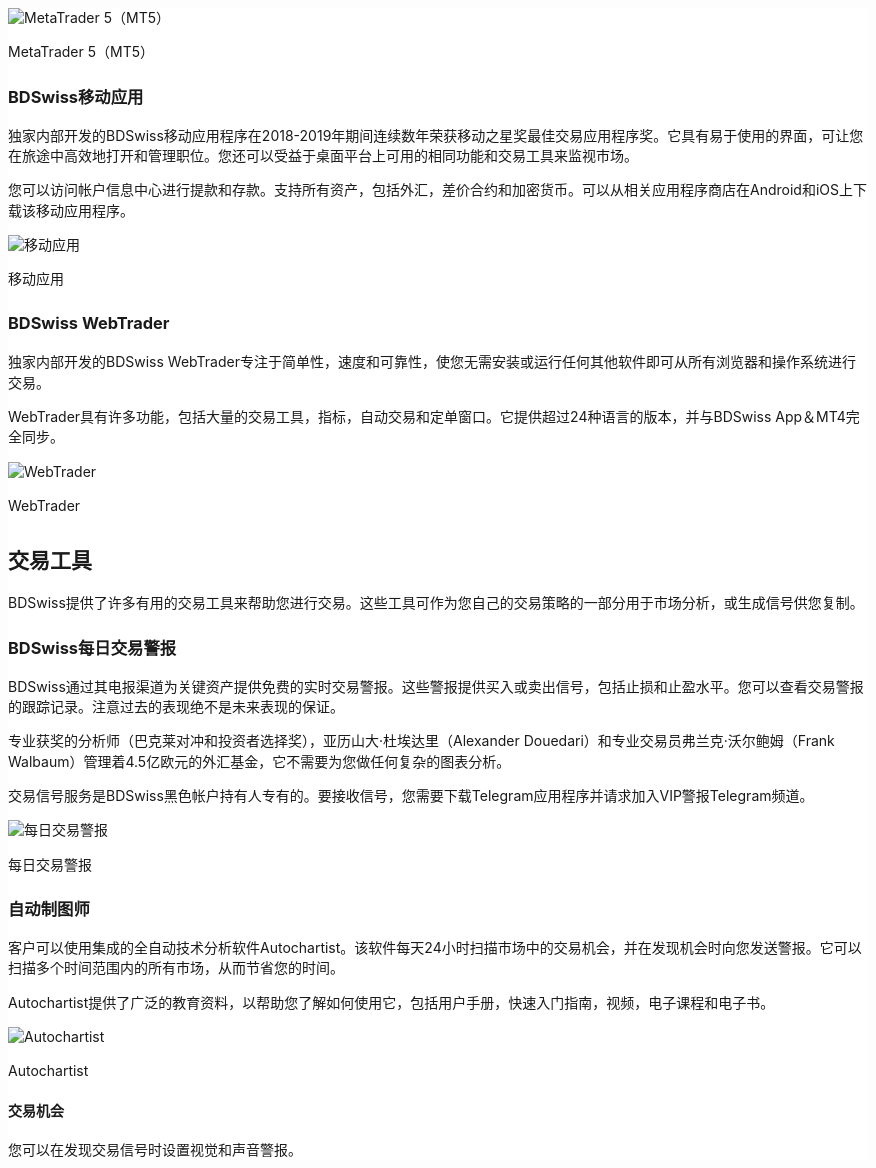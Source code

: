 ![MetaTrader 5（MT5）](https://cdn.fendou.la/funstoutiao/2020/10/BDSwiss-MetaTrader-5-MT5-1024x734.jpg "MetaTrader 5（MT5）")

MetaTrader 5（MT5）

### BDSwiss移动应用

独家内部开发的BDSwiss移动应用程序在2018-2019年期间连续数年荣获移动之星奖最佳交易应用程序奖。它具有易于使用的界面，可让您在旅途中高效地打开和管理职位。您还可以受益于桌面平台上可用的相同功能和交易工具来监视市场。

您可以访问帐户信息中心进行提款和存款。支持所有资产，包括外汇，差价合约和加密货币。可以从相关应用程序商店在Android和iOS上下载该移动应用程序。

![移动应用](https://cdn.fendou.la/funstoutiao/2020/10/BDSwiss-Mobile-App-1024x867.png "移动应用")

移动应用

### BDSwiss WebTrader

独家内部开发的BDSwiss WebTrader专注于简单性，速度和可靠性，使您无需安装或运行任何其他软件即可从所有浏览器和操作系统进行交易。

WebTrader具有许多功能，包括大量的交易工具，指标，自动交易和定单窗口。它提供超过24种语言的版本，并与BDSwiss App＆MT4完全同步。

![WebTrader](https://cdn.fendou.la/funstoutiao/2020/10/BDSwiss-WebTrader-1024x946.png "WebTrader")

WebTrader

## 交易工具

BDSwiss提供了许多有用的交易工具来帮助您进行交易。这些工具可作为您自己的交易策略的一部分用于市场分析，或生成信号供您复制。

### BDSwiss每日交易警报

BDSwiss通过其电报渠道为关键资产提供免费的实时交易警报。这些警报提供买入或卖出信号，包括止损和止盈水平。您可以查看交易警报的跟踪记录。注意过去的表现绝不是未来表现的保证。

专业获奖的分析师（巴克莱对冲和投资者选择奖），亚历山大·杜埃达里（Alexander Douedari）和专业交易员弗兰克·沃尔鲍姆（Frank Walbaum）管理着4.5亿欧元的外汇基金，它不需要为您做任何复杂的图表分析。

交易信号服务是BDSwiss黑色帐户持有人专有的。要接收信号，您需要下载Telegram应用程序并请求加入VIP警报Telegram频道。

![每日交易警报](https://cdn.fendou.la/funstoutiao/2020/10/BDSwiss-Daily-Trading-Alerts-1024x494.png "每日交易警报")

每日交易警报

### 自动制图师

客户可以使用集成的全自动技术分析软件Autochartist。该软件每天24小时扫描市场中的交易机会，并在发现机会时向您发送警报。它可以扫描多个时间范围内的所有市场，从而节省您的时间。

Autochartist提供了广泛的教育资料，以帮助您了解如何使用它，包括用户手册，快速入门指南，视频，电子课程和电子书。

![Autochartist](https://cdn.fendou.la/funstoutiao/2020/10/BDSwiss-Autochartist.png "Autochartist")

Autochartist

#### 交易机会

您可以在发现交易信号时设置视觉和声音警报。
